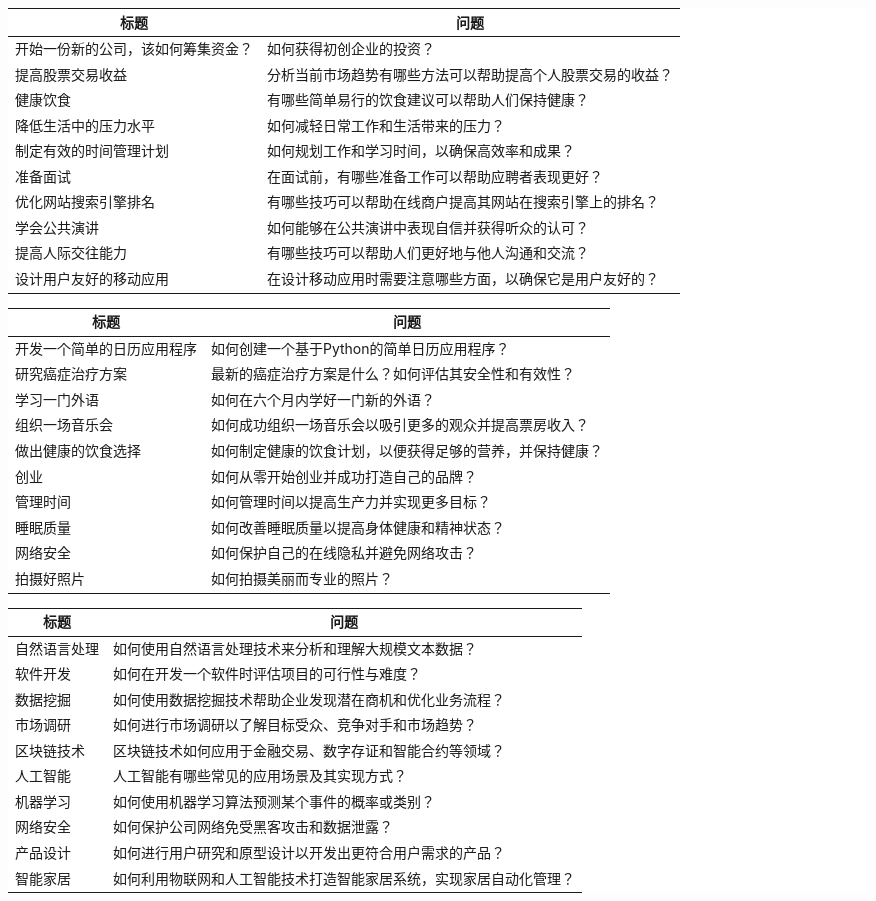 | 标题 | 问题 |
| --- | --- |
| 开始一份新的公司，该如何筹集资金？ | 如何获得初创企业的投资？ |
| 提高股票交易收益 | 分析当前市场趋势有哪些方法可以帮助提高个人股票交易的收益？ |
| 健康饮食 | 有哪些简单易行的饮食建议可以帮助人们保持健康？ |
| 降低生活中的压力水平 | 如何减轻日常工作和生活带来的压力？ |
| 制定有效的时间管理计划 | 如何规划工作和学习时间，以确保高效率和成果？ |
| 准备面试 | 在面试前，有哪些准备工作可以帮助应聘者表现更好？ |
| 优化网站搜索引擎排名 | 有哪些技巧可以帮助在线商户提高其网站在搜索引擎上的排名？ |
| 学会公共演讲 | 如何能够在公共演讲中表现自信并获得听众的认可？ |
| 提高人际交往能力 | 有哪些技巧可以帮助人们更好地与他人沟通和交流？ |
| 设计用户友好的移动应用 | 在设计移动应用时需要注意哪些方面，以确保它是用户友好的？ |

| 标题                         | 问题                                                         |
|-----------------------------|--------------------------------------------------------------|
| 开发一个简单的日历应用程序 | 如何创建一个基于Python的简单日历应用程序？                   |
| 研究癌症治疗方案           | 最新的癌症治疗方案是什么？如何评估其安全性和有效性？       |
| 学习一门外语               | 如何在六个月内学好一门新的外语？                              |
| 组织一场音乐会             | 如何成功组织一场音乐会以吸引更多的观众并提高票房收入？       |
| 做出健康的饮食选择         | 如何制定健康的饮食计划，以便获得足够的营养，并保持健康？     |
| 创业                       | 如何从零开始创业并成功打造自己的品牌？                        |
| 管理时间                   | 如何管理时间以提高生产力并实现更多目标？                     |
| 睡眠质量                   | 如何改善睡眠质量以提高身体健康和精神状态？                   |
| 网络安全                   | 如何保护自己的在线隐私并避免网络攻击？                      |
| 拍摄好照片                 | 如何拍摄美丽而专业的照片？                                    |

| 标题  | 问题 |
|---|---|
| 自然语言处理 | 如何使用自然语言处理技术来分析和理解大规模文本数据？ |
| 软件开发 | 如何在开发一个软件时评估项目的可行性与难度？ |
| 数据挖掘 | 如何使用数据挖掘技术帮助企业发现潜在商机和优化业务流程？ |
| 市场调研 | 如何进行市场调研以了解目标受众、竞争对手和市场趋势？ |
| 区块链技术 | 区块链技术如何应用于金融交易、数字存证和智能合约等领域？ |
| 人工智能 | 人工智能有哪些常见的应用场景及其实现方式？ |
| 机器学习 | 如何使用机器学习算法预测某个事件的概率或类别？ |
| 网络安全 | 如何保护公司网络免受黑客攻击和数据泄露？ |
| 产品设计 | 如何进行用户研究和原型设计以开发出更符合用户需求的产品？ |
| 智能家居 | 如何利用物联网和人工智能技术打造智能家居系统，实现家居自动化管理？ |
